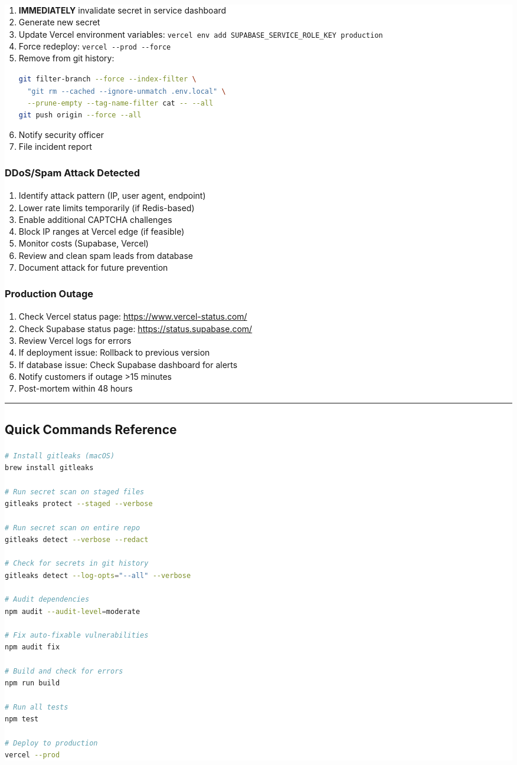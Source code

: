 1. **IMMEDIATELY** invalidate secret in service dashboard
2. Generate new secret
3. Update Vercel environment variables: `vercel env add SUPABASE_SERVICE_ROLE_KEY production`
4. Force redeploy: `vercel --prod --force`
5. Remove from git history:
   ```bash
   git filter-branch --force --index-filter \
     "git rm --cached --ignore-unmatch .env.local" \
     --prune-empty --tag-name-filter cat -- --all
   git push origin --force --all
   ```
6. Notify security officer
7. File incident report

### DDoS/Spam Attack Detected

1. Identify attack pattern (IP, user agent, endpoint)
2. Lower rate limits temporarily (if Redis-based)
3. Enable additional CAPTCHA challenges
4. Block IP ranges at Vercel edge (if feasible)
5. Monitor costs (Supabase, Vercel)
6. Review and clean spam leads from database
7. Document attack for future prevention

### Production Outage

1. Check Vercel status page: https://www.vercel-status.com/
2. Check Supabase status page: https://status.supabase.com/
3. Review Vercel logs for errors
4. If deployment issue: Rollback to previous version
5. If database issue: Check Supabase dashboard for alerts
6. Notify customers if outage >15 minutes
7. Post-mortem within 48 hours

---

## Quick Commands Reference

```bash
# Install gitleaks (macOS)
brew install gitleaks

# Run secret scan on staged files
gitleaks protect --staged --verbose

# Run secret scan on entire repo
gitleaks detect --verbose --redact

# Check for secrets in git history
gitleaks detect --log-opts="--all" --verbose

# Audit dependencies
npm audit --audit-level=moderate

# Fix auto-fixable vulnerabilities
npm audit fix

# Build and check for errors
npm run build

# Run all tests
npm test

# Deploy to production
vercel --prod
```